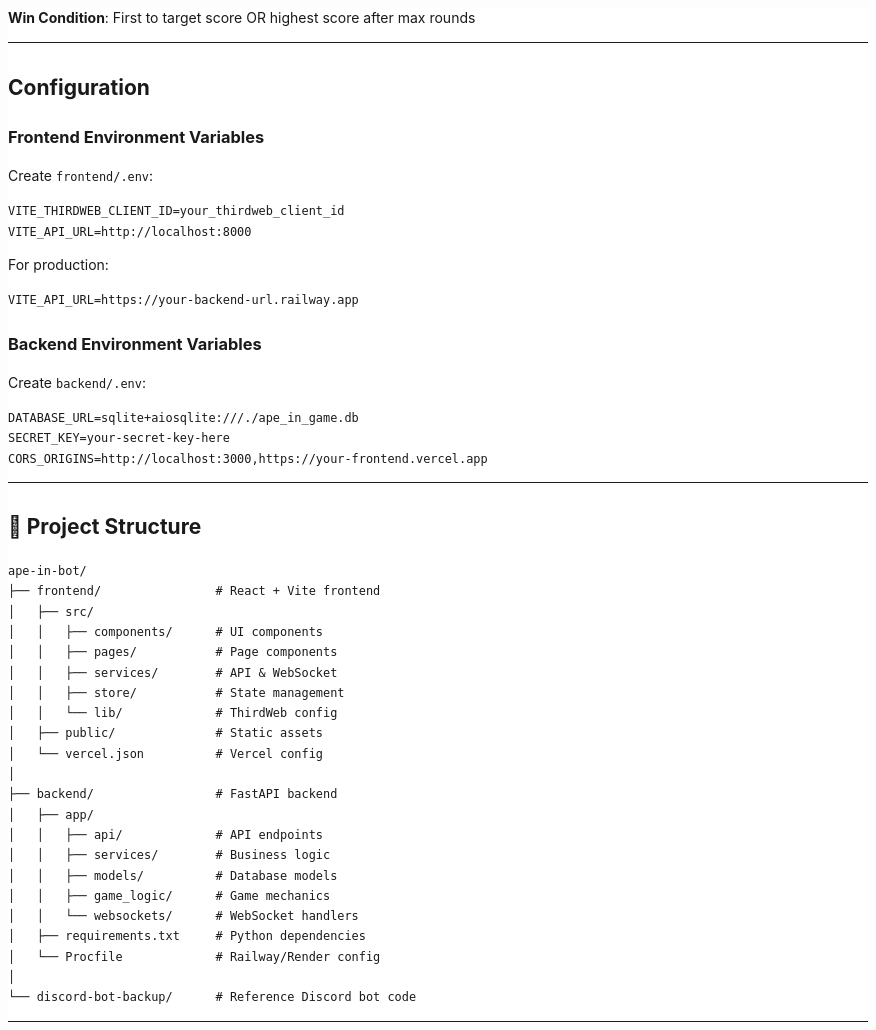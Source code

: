 **Win Condition**: First to target score OR highest score after max rounds

---

##  Configuration

### Frontend Environment Variables
Create `frontend/.env`:
```env
VITE_THIRDWEB_CLIENT_ID=your_thirdweb_client_id
VITE_API_URL=http://localhost:8000
```

For production:
```env
VITE_API_URL=https://your-backend-url.railway.app
```

### Backend Environment Variables
Create `backend/.env`:
```env
DATABASE_URL=sqlite+aiosqlite:///./ape_in_game.db
SECRET_KEY=your-secret-key-here
CORS_ORIGINS=http://localhost:3000,https://your-frontend.vercel.app
```

---

## 📁 Project Structure

```
ape-in-bot/
├── frontend/                # React + Vite frontend
│   ├── src/
│   │   ├── components/      # UI components
│   │   ├── pages/           # Page components
│   │   ├── services/        # API & WebSocket
│   │   ├── store/           # State management
│   │   └── lib/             # ThirdWeb config
│   ├── public/              # Static assets
│   └── vercel.json          # Vercel config
│
├── backend/                 # FastAPI backend
│   ├── app/
│   │   ├── api/             # API endpoints
│   │   ├── services/        # Business logic
│   │   ├── models/          # Database models
│   │   ├── game_logic/      # Game mechanics
│   │   └── websockets/      # WebSocket handlers
│   ├── requirements.txt     # Python dependencies
│   └── Procfile             # Railway/Render config
│
└── discord-bot-backup/      # Reference Discord bot code
```

---